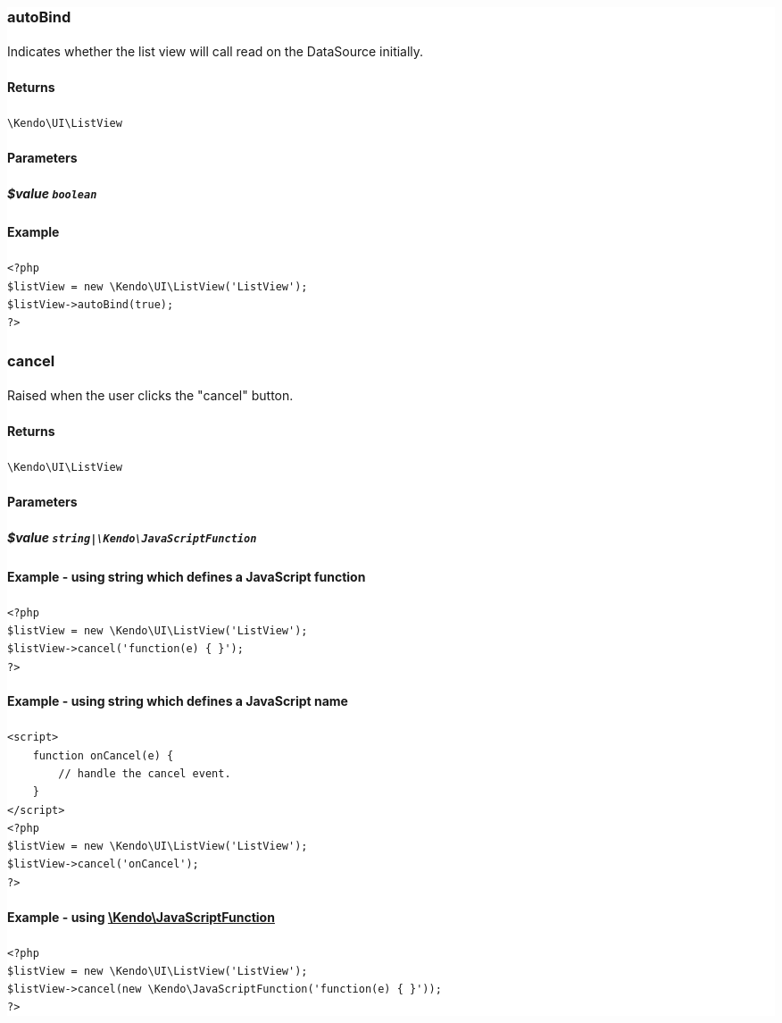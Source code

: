 ### autoBind
Indicates whether the list view will call read on the DataSource initially.

#### Returns
`\Kendo\UI\ListView`

#### Parameters

##### $value `boolean`



#### Example 
    <?php
    $listView = new \Kendo\UI\ListView('ListView');
    $listView->autoBind(true);
    ?>

### cancel
Raised when the user clicks the "cancel" button.

#### Returns
`\Kendo\UI\ListView`

#### Parameters

##### $value `string|\Kendo\JavaScriptFunction`

#### Example - using string which defines a JavaScript function

    <?php
    $listView = new \Kendo\UI\ListView('ListView');
    $listView->cancel('function(e) { }');
    ?>

#### Example - using string which defines a JavaScript name
    <script>
        function onCancel(e) {
            // handle the cancel event.
        }
    </script>
    <?php
    $listView = new \Kendo\UI\ListView('ListView');
    $listView->cancel('onCancel');
    ?>

#### Example - using [\Kendo\JavaScriptFunction](/api/wrappers/php/kendo/javascriptfunction)

    <?php
    $listView = new \Kendo\UI\ListView('ListView');
    $listView->cancel(new \Kendo\JavaScriptFunction('function(e) { }'));
    ?>
